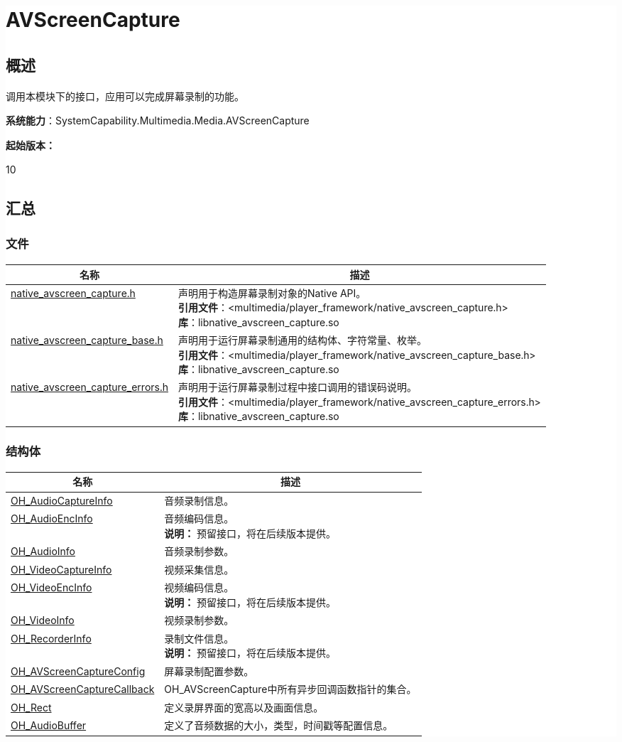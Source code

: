 # AVScreenCapture


## 概述

调用本模块下的接口，应用可以完成屏幕录制的功能。

**系统能力**：SystemCapability.Multimedia.Media.AVScreenCapture

**起始版本：**

10


## 汇总


### 文件

| 名称 | 描述 | 
| -------- | -------- |
| [native_avscreen_capture.h](native__avscreen__capture_8h.md) | 声明用于构造屏幕录制对象的Native API。<br>**引用文件**：<multimedia/player_framework/native_avscreen_capture.h> <br>**库**：libnative_avscreen_capture.so | 
| [native_avscreen_capture_base.h](native__avscreen__capture__base_8h.md) | 声明用于运行屏幕录制通用的结构体、字符常量、枚举。<br>**引用文件**：<multimedia/player_framework/native_avscreen_capture_base.h> <br>**库**：libnative_avscreen_capture.so | 
| [native_avscreen_capture_errors.h](native__avscreen__capture__errors_8h.md) | 声明用于运行屏幕录制过程中接口调用的错误码说明。<br>**引用文件**：<multimedia/player_framework/native_avscreen_capture_errors.h> <br>**库**：libnative_avscreen_capture.so | 


### 结构体

| 名称 | 描述 | 
| -------- | -------- |
| [OH_AudioCaptureInfo](_o_h___audio_capture_info.md) | 音频录制信息。 | 
| [OH_AudioEncInfo](_o_h___audio_enc_info.md) | 音频编码信息。<br>**说明：** 预留接口，将在后续版本提供。 | 
| [OH_AudioInfo](_o_h___audio_info.md) | 音频录制参数。 | 
| [OH_VideoCaptureInfo](_o_h___video_capture_info.md) | 视频采集信息。 | 
| [OH_VideoEncInfo](_o_h___video_enc_info.md) | 视频编码信息。 <br>**说明：** 预留接口，将在后续版本提供。| 
| [OH_VideoInfo](_o_h___video_info.md) | 视频录制参数。 | 
| [OH_RecorderInfo](_o_h___recorder_info.md) | 录制文件信息。 <br>**说明：** 预留接口，将在后续版本提供。| 
| [OH_AVScreenCaptureConfig](_o_h___a_v_screen_capture_config.md) | 屏幕录制配置参数。 | 
| [OH_AVScreenCaptureCallback](_o_h___a_v_screen_capture_callback.md) | OH_AVScreenCapture中所有异步回调函数指针的集合。 | 
| [OH_Rect](_o_h___rect.md) | 定义录屏界面的宽高以及画面信息。 | 
| [OH_AudioBuffer](_o_h___audio_buffer.md) | 定义了音频数据的大小，类型，时间戳等配置信息。 | 

